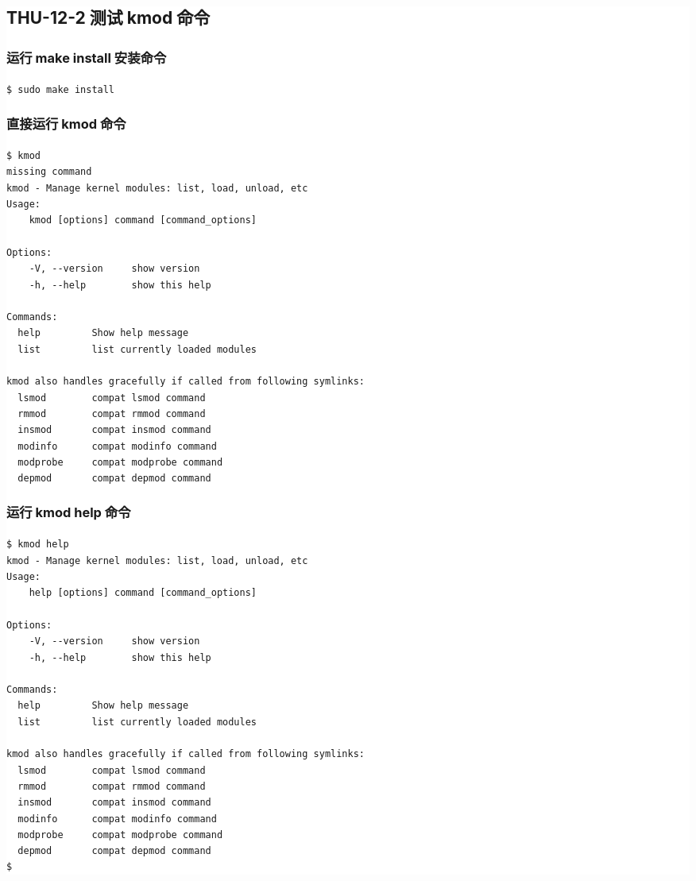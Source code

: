 

THU-12-2 测试 kmod 命令
---------------------------

### 运行 make install 安装命令
	$ sudo make install

### 直接运行 kmod 命令
	$ kmod
	missing command
	kmod - Manage kernel modules: list, load, unload, etc
	Usage:
		kmod [options] command [command_options]

	Options:
		-V, --version     show version
		-h, --help        show this help

	Commands:
	  help         Show help message
	  list         list currently loaded modules

	kmod also handles gracefully if called from following symlinks:
	  lsmod        compat lsmod command
	  rmmod        compat rmmod command
	  insmod       compat insmod command
	  modinfo      compat modinfo command
	  modprobe     compat modprobe command
	  depmod       compat depmod command

### 运行 kmod help 命令
	$ kmod help
	kmod - Manage kernel modules: list, load, unload, etc
	Usage:
		help [options] command [command_options]

	Options:
		-V, --version     show version
		-h, --help        show this help

	Commands:
	  help         Show help message
	  list         list currently loaded modules

	kmod also handles gracefully if called from following symlinks:
	  lsmod        compat lsmod command
	  rmmod        compat rmmod command
	  insmod       compat insmod command
	  modinfo      compat modinfo command
	  modprobe     compat modprobe command
	  depmod       compat depmod command
	$ 
